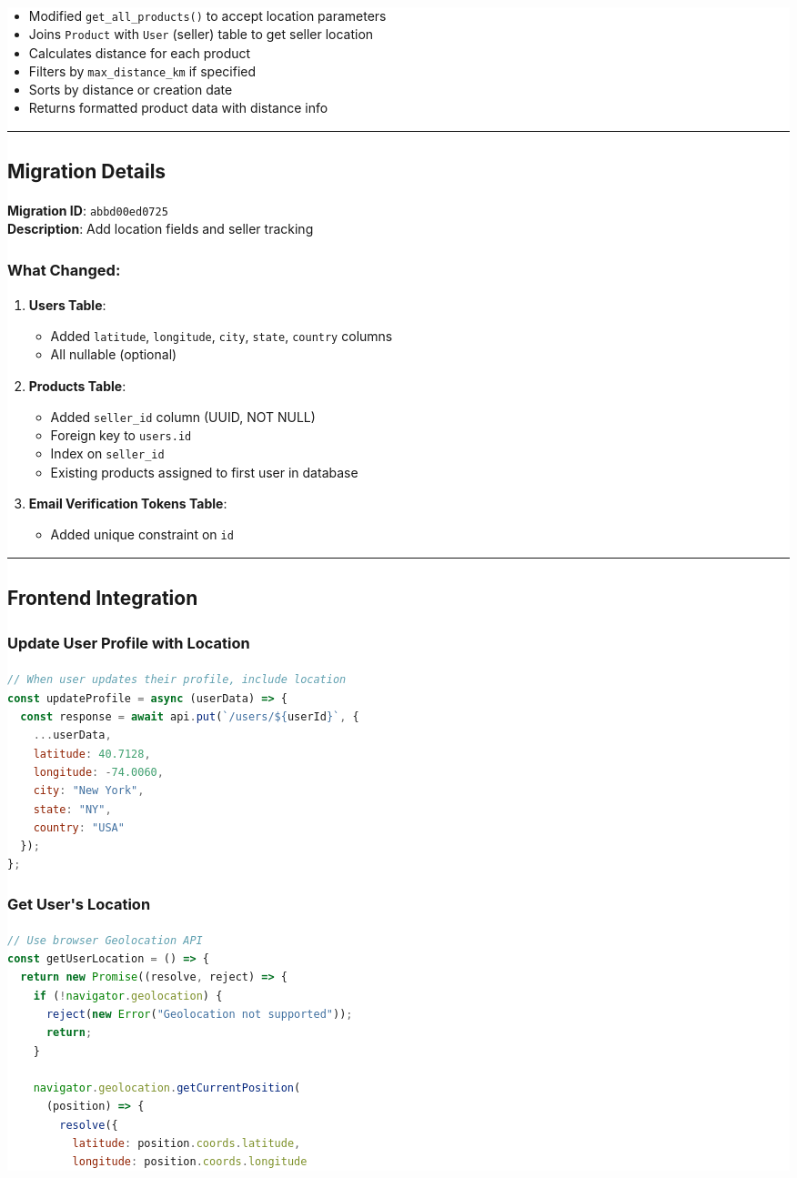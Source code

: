 - Modified `get_all_products()` to accept location parameters
- Joins `Product` with `User` (seller) table to get seller location
- Calculates distance for each product
- Filters by `max_distance_km` if specified
- Sorts by distance or creation date
- Returns formatted product data with distance info

---

## Migration Details

**Migration ID**: `abbd00ed0725`  
**Description**: Add location fields and seller tracking

### What Changed:

1. **Users Table**:
   - Added `latitude`, `longitude`, `city`, `state`, `country` columns
   - All nullable (optional)

2. **Products Table**:
   - Added `seller_id` column (UUID, NOT NULL)
   - Foreign key to `users.id`
   - Index on `seller_id`
   - Existing products assigned to first user in database

3. **Email Verification Tokens Table**:
   - Added unique constraint on `id`

---

## Frontend Integration

### Update User Profile with Location

```javascript
// When user updates their profile, include location
const updateProfile = async (userData) => {
  const response = await api.put(`/users/${userId}`, {
    ...userData,
    latitude: 40.7128,
    longitude: -74.0060,
    city: "New York",
    state: "NY",
    country: "USA"
  });
};
```

### Get User's Location

```javascript
// Use browser Geolocation API
const getUserLocation = () => {
  return new Promise((resolve, reject) => {
    if (!navigator.geolocation) {
      reject(new Error("Geolocation not supported"));
      return;
    }
    
    navigator.geolocation.getCurrentPosition(
      (position) => {
        resolve({
          latitude: position.coords.latitude,
          longitude: position.coords.longitude
```